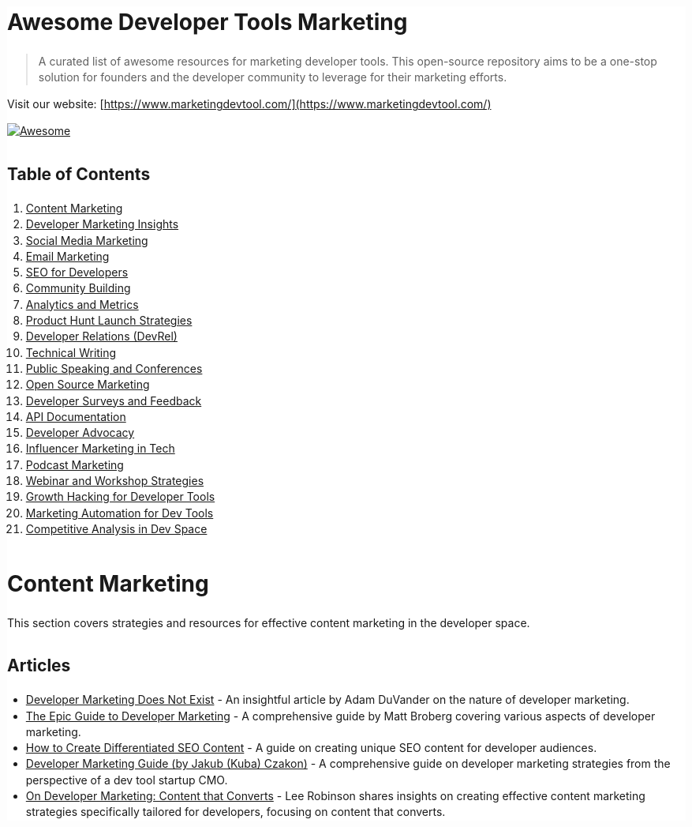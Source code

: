 # Awesome Developer Tools Marketing

>A curated list of awesome resources for marketing developer tools. 
This open-source repository aims to be a one-stop solution for founders and the developer community to leverage for their marketing efforts.

Visit our website: [https://www.marketingdevtool.com/](https://www.marketingdevtool.com/)


[![Awesome](https://awesome.re/badge.svg)](https://awesome.re)

## Table of Contents

1. [Content Marketing](#content-marketing)
2. [Developer Marketing Insights](#developer-marketing-insights)
3. [Social Media Marketing](#social-media-marketing)
4. [Email Marketing](#email-marketing)
5. [SEO for Developers](#seo-for-developers)
6. [Community Building](#community-building)
7. [Analytics and Metrics](#analytics-and-metrics)
8. [Product Hunt Launch Strategies](#product-hunt-launch-strategies)
9. [Developer Relations (DevRel)](#developer-relations-devrel)
10. [Technical Writing](#technical-writing)
11. [Public Speaking and Conferences](#public-speaking-and-conferences)
12. [Open Source Marketing](#open-source-marketing)
13. [Developer Surveys and Feedback](#developer-surveys-and-feedback)
14. [API Documentation](#api-documentation)
15. [Developer Advocacy](#developer-advocacy)
16. [Influencer Marketing in Tech](#influencer-marketing-in-tech)
17. [Podcast Marketing](#podcast-marketing)
18. [Webinar and Workshop Strategies](#webinar-and-workshop-strategies)
19. [Growth Hacking for Developer Tools](#growth-hacking-for-developer-tools)
20. [Marketing Automation for Dev Tools](#marketing-automation-for-dev-tools)
21. [Competitive Analysis in Dev Space](#competitive-analysis-in-dev-space)

# Content Marketing

This section covers strategies and resources for effective content marketing in the developer space.

## Articles

- [Developer Marketing Does Not Exist](https://everydeveloper.com/developer-marketing/) - An insightful article by Adam DuVander on the nature of developer marketing.
- [The Epic Guide to Developer Marketing](https://www.devmarketingguide.com/) - A comprehensive guide by Matt Broberg covering various aspects of developer marketing.
- [How to Create Differentiated SEO Content](https://hackmamba.io/blog/2024/06/how-to-create-differentiated-seo-content/) - A guide on creating unique SEO content for developer audiences.
- [Developer Marketing Guide (by Jakub (Kuba) Czakon)](https://www.markepear.com/blog/developer-marketing-guide) - A comprehensive guide on developer marketing strategies from the perspective of a dev tool startup CMO.
- [On Developer Marketing: Content that Converts](https://leerob.io/blog/developer-marketing) - Lee Robinson shares insights on creating effective content marketing strategies specifically tailored for developers, focusing on content that converts.
